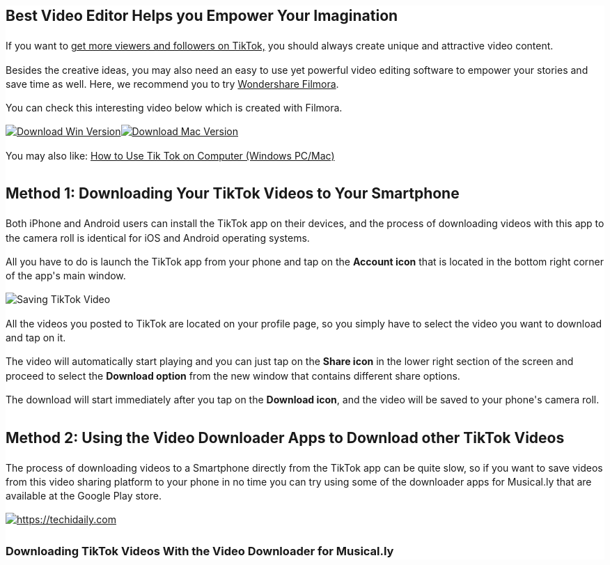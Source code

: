 ## Best Video Editor Helps you Empower Your Imagination

If you want to [get more viewers and followers on TikTok,](https://tools.techidaily.com/wondershare/filmora/download/) you should always create unique and attractive video content.

Besides the creative ideas, you may also need an easy to use yet powerful video editing software to empower your stories and save time as well. Here, we recommend you to try [Wondershare Filmora](https://tools.techidaily.com/wondershare/filmora/download/).

You can check this interesting video below which is created with Filmora.

[![Download Win Version](https://images.wondershare.com/filmora/guide/download-btn-win.jpg)](https://tools.techidaily.com/wondershare/filmora/download/)[![Download Mac Version](https://images.wondershare.com/filmora/guide/download-btn-mac.jpg)](https://tools.techidaily.com/wondershare/filmora/download/)

You may also like: [How to Use Tik Tok on Computer (Windows PC/Mac)](https://tools.techidaily.com/wondershare/filmora/download/)

## Method 1: Downloading Your TikTok Videos to Your Smartphone

Both iPhone and Android users can install the TikTok app on their devices, and the process of downloading videos with this app to the camera roll is identical for iOS and Android operating systems.

All you have to do is launch the TikTok app from your phone and tap on the **Account icon** that is located in the bottom right corner of the app's main window.

![ Saving TikTok Video ](https://images.wondershare.com/filmora/article-images/saving-tiktok-video-smartphone.jpg)

All the videos you posted to TikTok are located on your profile page, so you simply have to select the video you want to download and tap on it.

The video will automatically start playing and you can just tap on the **Share icon** in the lower right section of the screen and proceed to select the **Download option** from the new window that contains different share options.

The download will start immediately after you tap on the **Download icon**, and the video will be saved to your phone's camera roll.

## Method 2: Using the Video Downloader Apps to Download other TikTok Videos

The process of downloading videos to a Smartphone directly from the TikTok app can be quite slow, so if you want to save videos from this video sharing platform to your phone in no time you can try using some of the downloader apps for Musical.ly that are available at the Google Play store.


<a href="https://appsumo.8odi.net/c/5597632/2044586/7443" target="_top" id="2044586">
  <img src="//a.impactradius-go.com/display-ad/7443-2044586" border="0" alt="https://techidaily.com" width="728" height="90"/>
</a>
<img height="0" width="0" src="https://appsumo.8odi.net/i/5597632/2044586/7443" style="position:absolute;visibility:hidden;" border="0" />

### Downloading TikTok Videos With the Video Downloader for Musical.ly
